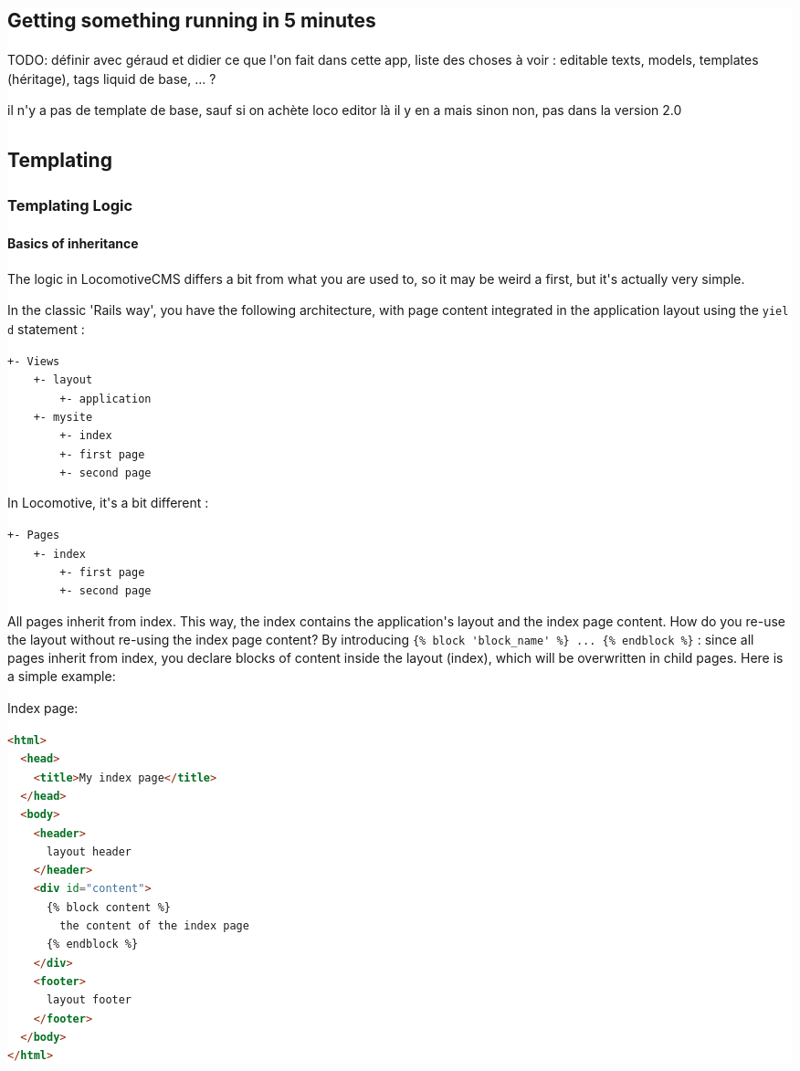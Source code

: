 <a name="getting_something_running"></a>
## Getting something running in 5 minutes

TODO: définir avec géraud et didier ce que l'on fait dans cette app, liste des choses à voir : editable texts, models, templates (héritage), tags liquid de base, … ?

il n'y a pas de template de base, sauf si on achète loco editor là il y en a mais sinon non, pas dans la version 2.0


<a name="templating"></a>
## Templating

<a name="templating_1"></a>
### Templating Logic

#### Basics of inheritance

The logic in LocomotiveCMS differs a bit from what you are used to, so it may be weird a first, but it's actually very simple.

In the classic 'Rails way', you have the following architecture, with page content integrated in the application layout using the ``` yield ``` statement :

    +- Views
        +- layout
            +- application
        +- mysite
            +- index
            +- first page
            +- second page

In Locomotive, it's a bit different :

    +- Pages
        +- index
            +- first page
            +- second page

All pages inherit from index. This way, the index contains the application's layout and the index page content. How do you re-use the layout without re-using the index page content? By introducing ```{% block 'block_name' %} ... {% endblock %}``` : since all pages inherit from index, you declare blocks of content inside the layout (index), which will be overwritten in child pages. Here is a simple example:

Index page:

```html
<html>
  <head>
    <title>My index page</title>
  </head>
  <body>
    <header>
      layout header
    </header>
    <div id="content">
      {% block content %}
        the content of the index page
      {% endblock %}
    </div>
    <footer>
      layout footer
    </footer>
  </body>
</html>
```